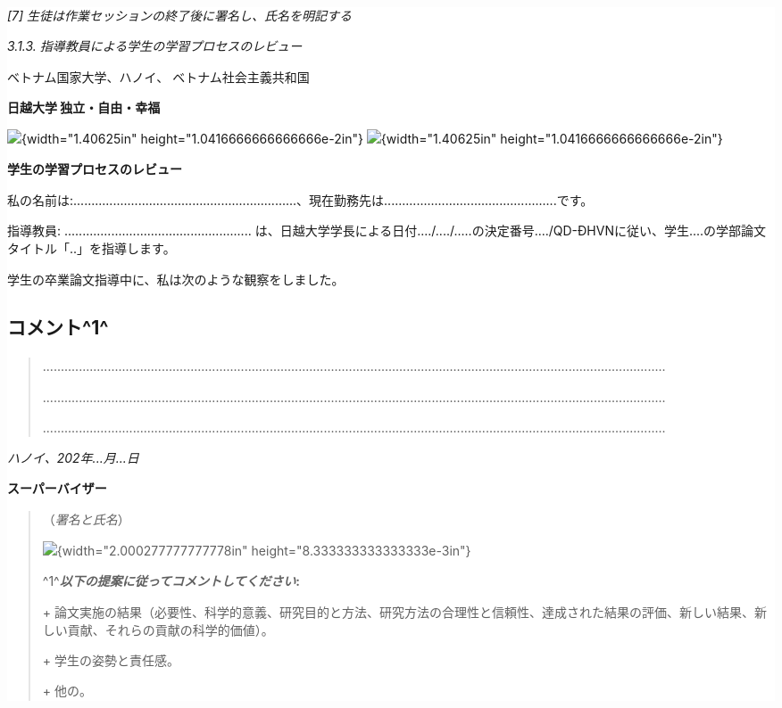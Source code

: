 *\[7\] 生徒は作業セッションの終了後に署名し、氏名を明記する*

*3.1.3. 指導教員による学生の学習プロセスのレビュー*

ベトナム国家大学、ハノイ、 ベトナム社会主義共和国

**日越大学 独立・自由・幸福**

![](media/image17.png){width="1.40625in"
height="1.0416666666666666e-2in"}
![](media/image16.png){width="1.40625in"
height="1.0416666666666666e-2in"}

**学生の学習プロセスのレビュー**

私の名前は:\...\...\...\...\...\...\...\...\...\...\...\...\...\...\...\...\...\...\...\.....、現在勤務先は\...\...\...\...\...\...\...\...\...\...\...\...\...\...\...\...です。

指導教員:
\...\...\...\...\...\...\...\...\...\...\...\...\...\...\...\...\....
は、日越大学学長による日付..../..../.....の決定番号..../QD-ĐHVNに従い、学生....の学部論文タイトル「..」を指導します。

学生の卒業論文指導中に、私は次のような観察をしました。

## **コメント^1^**

> \...\...\...\...\...\...\...\...\...\...\...\...\...\...\...\...\...\...\...\...\...\...\...\...\...\...\...\...\...\...\...\...\...\...\...\...\...\...\...\...\...\...\...\...\...\...\...\...\...\...\...\...\...\...\...\...\.....
>
> \...\...\...\...\...\...\...\...\...\...\...\...\...\...\...\...\...\...\...\...\...\...\...\...\...\...\...\...\...\...\...\...\...\...\...\...\...\...\...\...\...\...\...\...\...\...\...\...\...\...\...\...\...\...\...\...\.....
>
> \...\...\...\...\...\...\...\...\...\...\...\...\...\...\...\...\...\...\...\...\...\...\...\...\...\...\...\...\...\...\...\...\...\...\...\...\...\...\...\...\...\...\...\...\...\...\...\...\...\...\...\...\...\...\...\...\.....

*ハノイ、202年...月...日*

**スーパーバイザー**

> （*署名と氏名*）
>
> ![](media/image9.png){width="2.000277777777778in"
> height="8.333333333333333e-3in"}
>
> ^1^***以下の提案に従ってコメントしてください*:**
>
> \+
> 論文実施の結果（必要性、科学的意義、研究目的と方法、研究方法の合理性と信頼性、達成された結果の評価、新しい結果、新しい貢献、それらの貢献の科学的価値）。
>
> \+ 学生の姿勢と責任感。
>
> \+ 他の。
